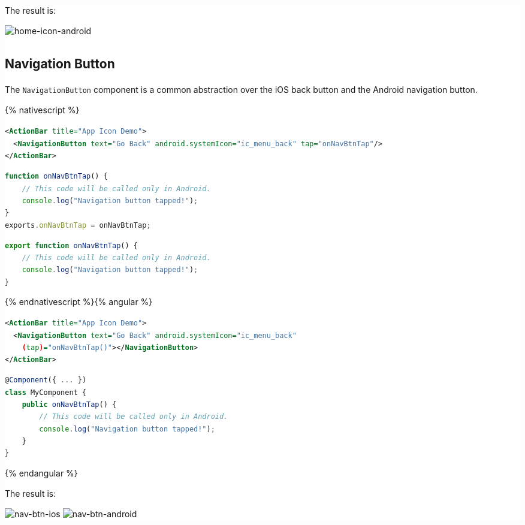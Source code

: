 The result is:

![home-icon-android](./img/modules/action-bar/home-icon-android.png "home-icon-android")

## Navigation Button

The `NavigationButton` component is a common abstraction over the iOS back button and the Android navigation button.

{% nativescript %}

``` XML
<ActionBar title="App Icon Demo">
  <NavigationButton text="Go Back" android.systemIcon="ic_menu_back" tap="onNavBtnTap"/>
</ActionBar>
```

``` JavaScript
function onNavBtnTap() {
    // This code will be called only in Android.
    console.log("Navigation button tapped!");
}
exports.onNavBtnTap = onNavBtnTap;
```

``` TypeScript
export function onNavBtnTap() {
    // This code will be called only in Android.
    console.log("Navigation button tapped!");
}
```

{% endnativescript %}{% angular %}

``` XML
<ActionBar title="App Icon Demo">
  <NavigationButton text="Go Back" android.systemIcon="ic_menu_back"
    (tap)="onNavBtnTap()"></NavigationButton>
</ActionBar>
```

``` TypeScript
@Component({ ... })
class MyComponent {
    public onNavBtnTap() {
        // This code will be called only in Android.
        console.log("Navigation button tapped!");
    }
}
```

{% endangular %}

The result is:

![nav-btn-ios](./img/modules/action-bar/nav-btn-ios.png "nav-btn-ios")
![nav-btn-android](./img/modules/action-bar/nav-btn-android.png "nav-btn-android")
